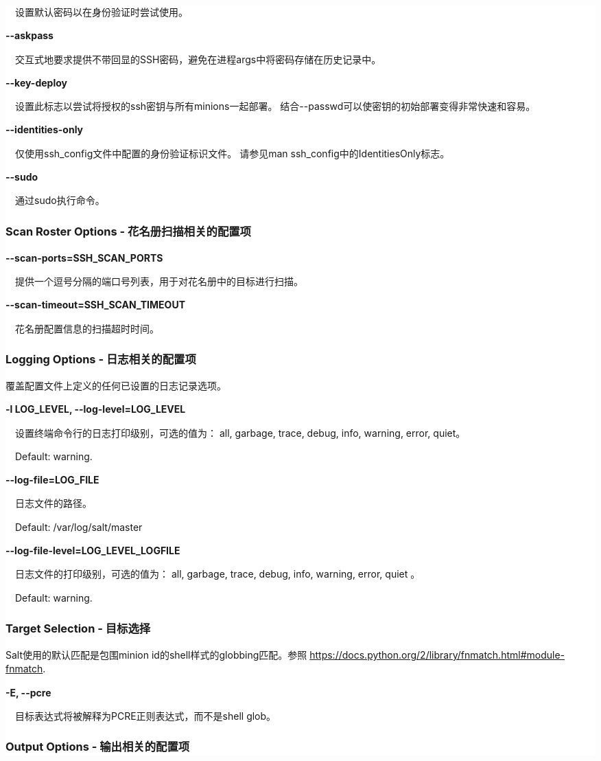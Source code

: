 　设置默认密码以在身份验证时尝试使用。

**--askpass**

　交互式地要求提供不带回显的SSH密码，避免在进程args中将密码存储在历史记录中。

**--key-deploy**

　设置此标志以尝试将授权的ssh密钥与所有minions一起部署。 结合--passwd可以使密钥的初始部署变得非常快速和容易。

**--identities-only**

　仅使用ssh_config文件中配置的身份验证标识文件。 请参见man ssh_config中的IdentitiesOnly标志。

**--sudo**

　通过sudo执行命令。

### Scan Roster Options - 花名册扫描相关的配置项

**--scan-ports=SSH_SCAN_PORTS**

　提供一个逗号分隔的端口号列表，用于对花名册中的目标进行扫描。

**--scan-timeout=SSH_SCAN_TIMEOUT**

　花名册配置信息的扫描超时时间。

### Logging Options - 日志相关的配置项

覆盖配置文件上定义的任何已设置的日志记录选项。

**-l LOG_LEVEL, --log-level=LOG_LEVEL**

　设置终端命令行的日志打印级别，可选的值为： all, garbage, trace, debug, info, warning, error, quiet。

　Default: warning.

**--log-file=LOG_FILE**

　日志文件的路径。

　Default:  /var/log/salt/master

**--log-file-level=LOG_LEVEL_LOGFILE**

　日志文件的打印级别，可选的值为： all, garbage, trace, debug, info, warning, error, quiet 。

　Default: warning.

### Target Selection - 目标选择

Salt使用的默认匹配是包围minion id的shell样式的globbing匹配。参照 https://docs.python.org/2/library/fnmatch.html#module-fnmatch.

**-E, --pcre**

　目标表达式将被解释为PCRE正则表达式，而不是shell glob。

### Output Options - 输出相关的配置项

